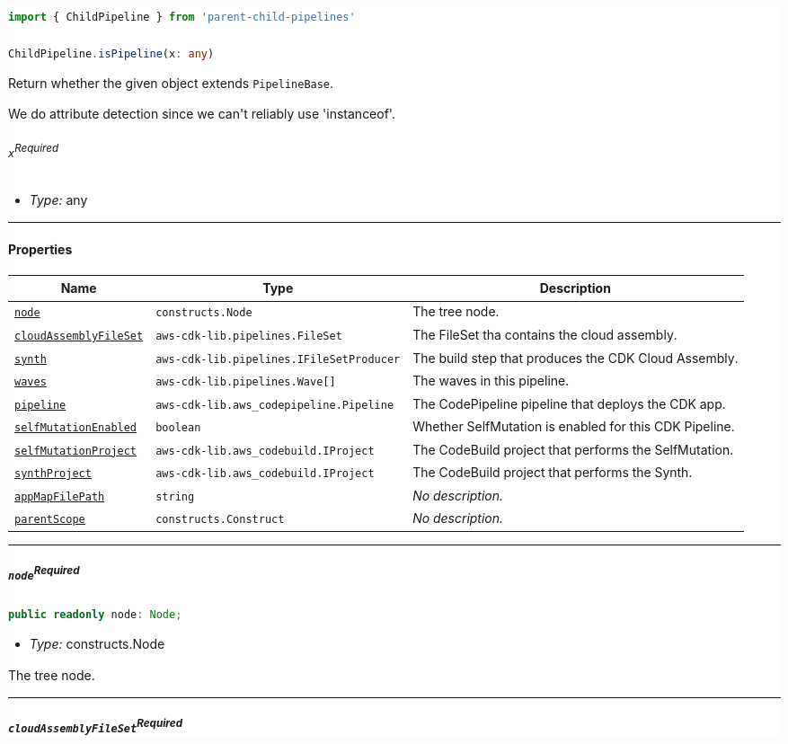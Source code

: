 ```typescript
import { ChildPipeline } from 'parent-child-pipelines'

ChildPipeline.isPipeline(x: any)
```

Return whether the given object extends `PipelineBase`.

We do attribute detection since we can't reliably use 'instanceof'.

###### `x`<sup>Required</sup> <a name="x" id="parent-child-pipelines.ChildPipeline.isPipeline.parameter.x"></a>

- *Type:* any

---

#### Properties <a name="Properties" id="Properties"></a>

| **Name** | **Type** | **Description** |
| --- | --- | --- |
| <code><a href="#parent-child-pipelines.ChildPipeline.property.node">node</a></code> | <code>constructs.Node</code> | The tree node. |
| <code><a href="#parent-child-pipelines.ChildPipeline.property.cloudAssemblyFileSet">cloudAssemblyFileSet</a></code> | <code>aws-cdk-lib.pipelines.FileSet</code> | The FileSet tha contains the cloud assembly. |
| <code><a href="#parent-child-pipelines.ChildPipeline.property.synth">synth</a></code> | <code>aws-cdk-lib.pipelines.IFileSetProducer</code> | The build step that produces the CDK Cloud Assembly. |
| <code><a href="#parent-child-pipelines.ChildPipeline.property.waves">waves</a></code> | <code>aws-cdk-lib.pipelines.Wave[]</code> | The waves in this pipeline. |
| <code><a href="#parent-child-pipelines.ChildPipeline.property.pipeline">pipeline</a></code> | <code>aws-cdk-lib.aws_codepipeline.Pipeline</code> | The CodePipeline pipeline that deploys the CDK app. |
| <code><a href="#parent-child-pipelines.ChildPipeline.property.selfMutationEnabled">selfMutationEnabled</a></code> | <code>boolean</code> | Whether SelfMutation is enabled for this CDK Pipeline. |
| <code><a href="#parent-child-pipelines.ChildPipeline.property.selfMutationProject">selfMutationProject</a></code> | <code>aws-cdk-lib.aws_codebuild.IProject</code> | The CodeBuild project that performs the SelfMutation. |
| <code><a href="#parent-child-pipelines.ChildPipeline.property.synthProject">synthProject</a></code> | <code>aws-cdk-lib.aws_codebuild.IProject</code> | The CodeBuild project that performs the Synth. |
| <code><a href="#parent-child-pipelines.ChildPipeline.property.appMapFilePath">appMapFilePath</a></code> | <code>string</code> | *No description.* |
| <code><a href="#parent-child-pipelines.ChildPipeline.property.parentScope">parentScope</a></code> | <code>constructs.Construct</code> | *No description.* |

---

##### `node`<sup>Required</sup> <a name="node" id="parent-child-pipelines.ChildPipeline.property.node"></a>

```typescript
public readonly node: Node;
```

- *Type:* constructs.Node

The tree node.

---

##### `cloudAssemblyFileSet`<sup>Required</sup> <a name="cloudAssemblyFileSet" id="parent-child-pipelines.ChildPipeline.property.cloudAssemblyFileSet"></a>
